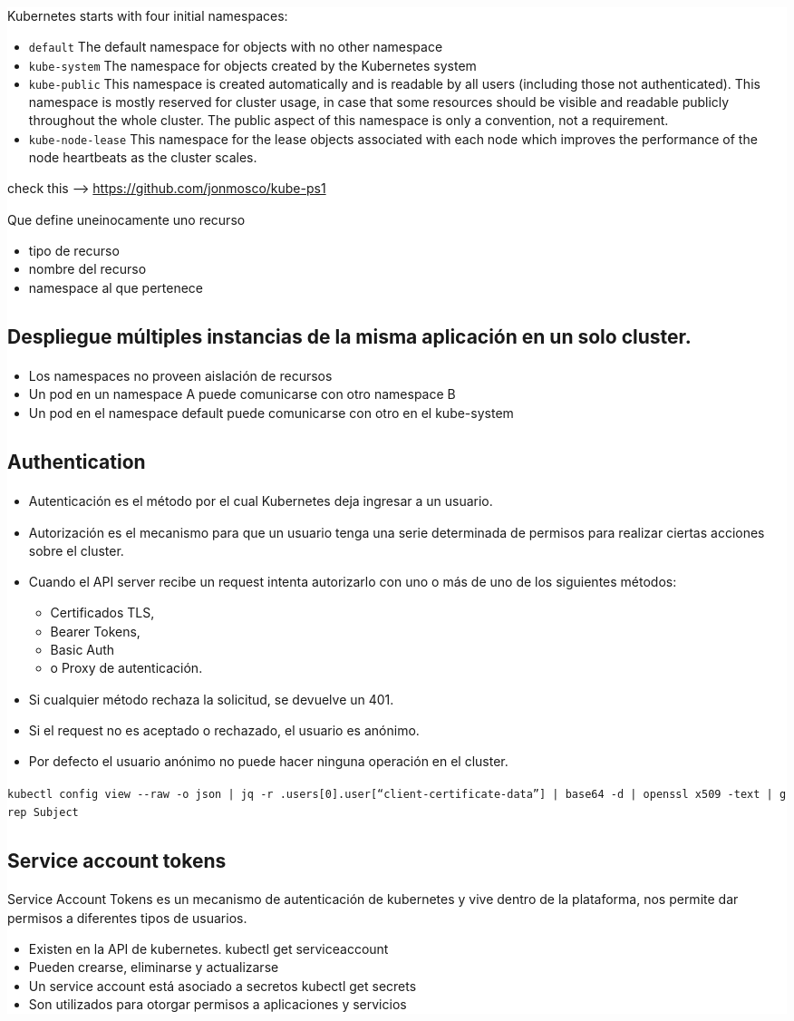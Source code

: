 Kubernetes starts with four initial namespaces:

- `default` The default namespace for objects with no other namespace
- `kube-system` The namespace for objects created by the Kubernetes system
- `kube-public` This namespace is created automatically and is readable by all users (including those not authenticated). This namespace is mostly reserved for cluster usage, in case that some resources should be visible and readable publicly throughout the whole cluster. The public aspect of this namespace is only a convention, not a requirement.
- `kube-node-lease` This namespace for the lease objects associated with each node which improves the performance of the node heartbeats as the cluster scales.

check this --> https://github.com/jonmosco/kube-ps1

Que define uneinocamente uno recurso

- tipo de recurso
- nombre del recurso
- namespace al que pertenece

## Despliegue múltiples instancias de la misma aplicación en un solo cluster.

- Los namespaces no proveen aislación de recursos
- Un pod en un namespace A puede comunicarse con otro namespace B
- Un pod en el namespace default puede comunicarse con otro en el kube-system

## Authentication

- Autenticación es el método por el cual Kubernetes deja ingresar a un usuario.
- Autorización es el mecanismo para que un usuario tenga una serie determinada de permisos para realizar ciertas acciones sobre el cluster.

- Cuando el API server recibe un request intenta autorizarlo con uno o más de uno de los siguientes métodos:
  - Certificados TLS,
  - Bearer Tokens,
  - Basic Auth
  - o Proxy de autenticación.
- Si cualquier método rechaza la solicitud, se devuelve un 401.
- Si el request no es aceptado o rechazado, el usuario es anónimo.
- Por defecto el usuario anónimo no puede hacer ninguna operación en el cluster.

`kubectl config view --raw -o json | jq -r .users[0].user[“client-certificate-data”] | base64 -d | openssl x509 -text | grep Subject`

## Service account tokens

Service Account Tokens es un mecanismo de autenticación de kubernetes y vive dentro de la plataforma, nos permite dar permisos a diferentes tipos de usuarios.

- Existen en la API de kubernetes. kubectl get serviceaccount
- Pueden crearse, eliminarse y actualizarse
- Un service account está asociado a secretos kubectl get secrets
- Son utilizados para otorgar permisos a aplicaciones y servicios
